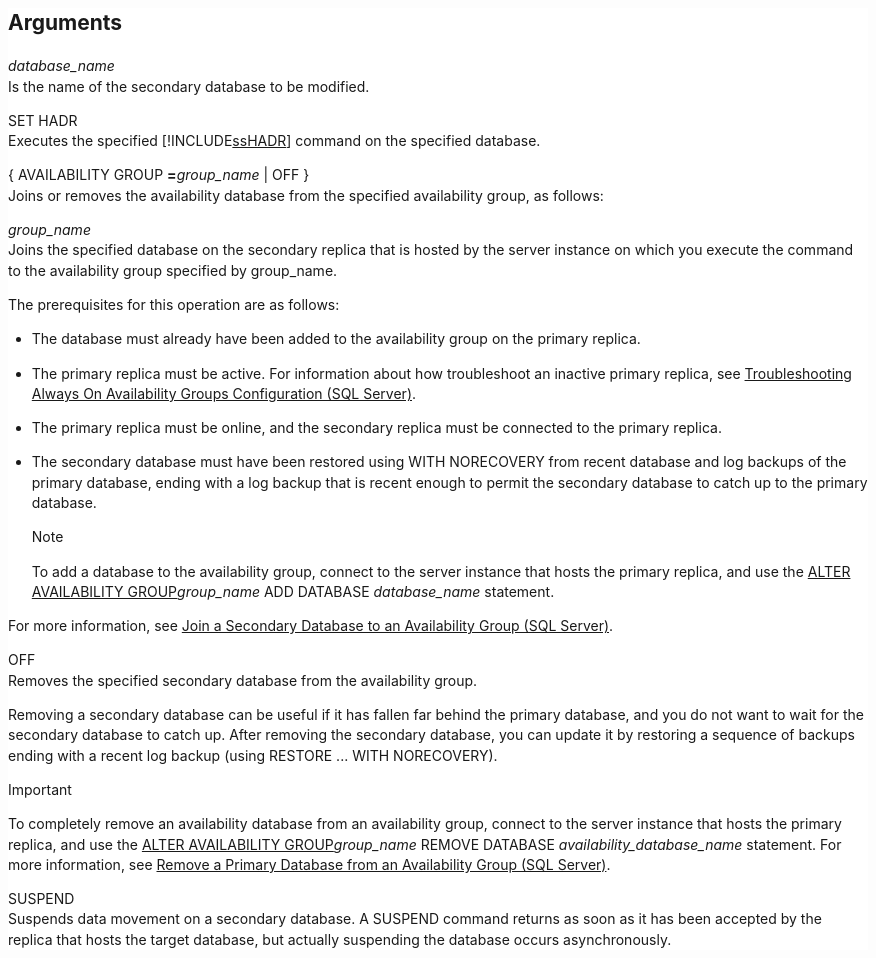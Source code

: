 ## Arguments
 *database_name*  
 Is the name of the secondary database to be modified.  
  
 SET HADR  
 Executes the specified [!INCLUDE[ssHADR](../../includes/sshadr-md.md)] command on the specified database.  
  
 { AVAILABILITY GROUP **=**_group_name_ | OFF }  
 Joins or removes the availability database from the specified availability group, as follows:  
  
 *group_name*  
 Joins the specified database on the secondary replica that is hosted by the server instance on which you execute the command  to the availability group specified by group_name.  
  
 The prerequisites for this operation are as follows:  
  
-   The database must already have been added to the availability group on the primary replica.  
  
-   The primary replica must be active. For information about how troubleshoot an inactive primary replica, see [Troubleshooting Always On Availability Groups Configuration (SQL Server)](/previous-versions/sql/sql-server-2012/ff878308(v=sql.110)).  
  
-   The primary replica must be online, and the secondary replica must be connected to the primary replica.  
  
-   The secondary database must have been restored  using WITH NORECOVERY from recent database and log backups of the primary database, ending with a log backup that is recent enough to permit the secondary database to catch up to the primary database.  
  
    > [!NOTE]  
    >  To add a database to the availability group, connect to the server instance that hosts the primary replica, and use the [ALTER AVAILABILITY GROUP](../../t-sql/statements/alter-availability-group-transact-sql.md)*group_name* ADD DATABASE *database_name* statement.  
  
 For more information, see [Join a Secondary Database to an Availability Group &#40;SQL Server&#41;](../../database-engine/availability-groups/windows/join-a-secondary-database-to-an-availability-group-sql-server.md).  
  
 OFF  
 Removes the specified secondary database from the availability group.  
  
 Removing a secondary database can be useful if it has fallen far behind the primary database, and you do not want to wait for the secondary database to catch up. After removing the secondary database, you can update it by restoring a sequence of backups ending with a recent log backup (using RESTORE ... WITH NORECOVERY).  
  
> [!IMPORTANT]  
>  To completely remove an availability database from an availability group, connect to the server instance that hosts the primary replica, and use the [ALTER AVAILABILITY GROUP](../../t-sql/statements/alter-availability-group-transact-sql.md)*group_name* REMOVE DATABASE *availability_database_name* statement. For more information, see [Remove a Primary Database from an Availability Group &#40;SQL Server&#41;](../../database-engine/availability-groups/windows/remove-a-primary-database-from-an-availability-group-sql-server.md).  
  
 SUSPEND  
 Suspends data movement on a secondary database. A SUSPEND command returns as soon as it has been accepted by the replica that hosts the target database, but actually suspending the database occurs asynchronously.  
  